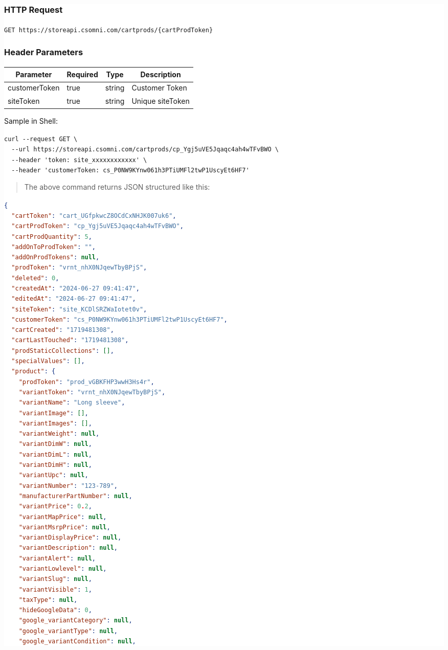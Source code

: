 ### HTTP Request
`GET https://storeapi.csomni.com/cartprods/{cartProdToken}`

### Header Parameters
| Parameter     | Required | Type   | Description      |
|---------------|----------|--------|------------------|
| customerToken | true     | string | Customer Token   |
| siteToken     | true     | string | Unique siteToken |

Sample in Shell:

```shell
curl --request GET \
  --url https://storeapi.csomni.com/cartprods/cp_Ygj5uVE5Jqaqc4ah4wTFvBWO \
  --header 'token: site_xxxxxxxxxxxx' \
  --header 'customerToken: cs_P0NW9KYnw061h3PTiUMFl2twP1UscyEt6HF7'
```

> The above command returns JSON structured like this:

```json
{
  "cartToken": "cart_UGfpkwcZ8OCdCxNHJK007uk6",
  "cartProdToken": "cp_Ygj5uVE5Jqaqc4ah4wTFvBWO",
  "cartProdQuantity": 5,
  "addOnToProdToken": "",
  "addOnProdTokens": null,
  "prodToken": "vrnt_nhX0NJqewTbyBPjS",
  "deleted": 0,
  "createdAt": "2024-06-27 09:41:47",
  "editedAt": "2024-06-27 09:41:47",
  "siteToken": "site_KCDlSRZWaIotet0v",
  "customerToken": "cs_P0NW9KYnw061h3PTiUMFl2twP1UscyEt6HF7",
  "cartCreated": "1719481308",
  "cartLastTouched": "1719481308",
  "prodStaticCollections": [],
  "specialValues": [],
  "product": {
    "prodToken": "prod_vGBKFHP3wwH3Hs4r",
    "variantToken": "vrnt_nhX0NJqewTbyBPjS",
    "variantName": "Long sleeve",
    "variantImage": [],
    "variantImages": [],
    "variantWeight": null,
    "variantDimW": null,
    "variantDimL": null,
    "variantDimH": null,
    "variantUpc": null,
    "variantNumber": "123-789",
    "manufacturerPartNumber": null,
    "variantPrice": 0.2,
    "variantMapPrice": null,
    "variantMsrpPrice": null,
    "variantDisplayPrice": null,
    "variantDescription": null,
    "variantAlert": null,
    "variantLowlevel": null,
    "variantSlug": null,
    "variantVisible": 1,
    "taxType": null,
    "hideGoogleData": 0,
    "google_variantCategory": null,
    "google_variantType": null,
    "google_variantCondition": null,
```